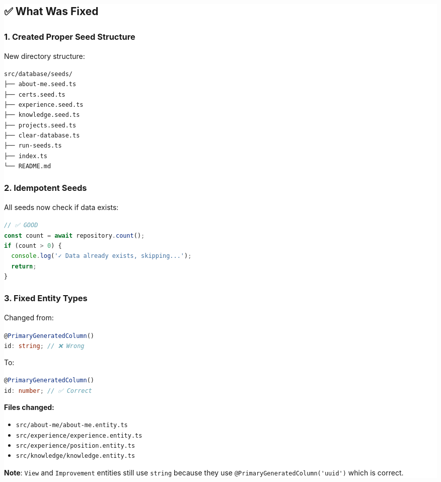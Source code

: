 ## ✅ What Was Fixed

### 1. **Created Proper Seed Structure**

New directory structure:

```
src/database/seeds/
├── about-me.seed.ts
├── certs.seed.ts
├── experience.seed.ts
├── knowledge.seed.ts
├── projects.seed.ts
├── clear-database.ts
├── run-seeds.ts
├── index.ts
└── README.md
```

### 2. **Idempotent Seeds**

All seeds now check if data exists:

```typescript
// ✅ GOOD
const count = await repository.count();
if (count > 0) {
  console.log('✓ Data already exists, skipping...');
  return;
}
```

### 3. **Fixed Entity Types**

Changed from:

```typescript
@PrimaryGeneratedColumn()
id: string; // ❌ Wrong
```

To:

```typescript
@PrimaryGeneratedColumn()
id: number; // ✅ Correct
```

**Files changed:**

- `src/about-me/about-me.entity.ts`
- `src/experience/experience.entity.ts`
- `src/experience/position.entity.ts`
- `src/knowledge/knowledge.entity.ts`

**Note**: `View` and `Improvement` entities still use `string` because they use `@PrimaryGeneratedColumn('uuid')` which is correct.
